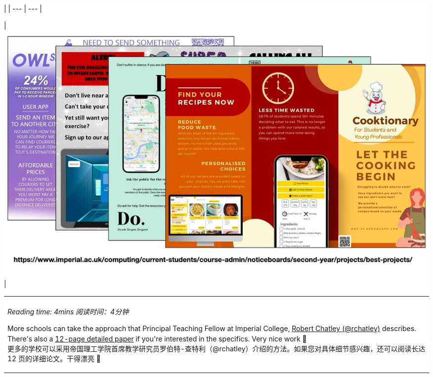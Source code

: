 

 |
| --- | --- |

| 
![](e00a4e3021833a8383391d560b3a8551baa188f5732b258f8e0839dab38f8b81.jpeg)



 | 

<table role="presentation" data-immersive-translate-effect="1" data-immersive-translate-mark="1"><tbody data-immersive-translate-effect="1" data-immersive-translate-mark="1"><tr data-immersive-translate-effect="1" data-immersive-translate-mark="1"><td data-immersive-translate-effect="1" data-immersive-translate-mark="1"></td></tr><tr data-immersive-translate-effect="1" data-immersive-translate-mark="1"><td data-immersive-translate-effect="1" data-immersive-translate-mark="1"><div data-immersive-translate-effect="1" data-immersive-translate-mark="1"><p data-immersive-translate-effect="1" data-immersive-translate-mark="1"><i data-immersive-translate-effect="1" data-immersive-translate-mark="1" data-immersive-translate-paragraph-id="49">Reading time: 4mins<span id="immersive-translate-target-wrapper-49" lang="zh-CN"><span>&nbsp;</span><span><span>阅读时间：4分钟</span></span></span></i></p><p data-immersive-translate-effect="1" data-immersive-translate-mark="1"><span data-immersive-translate-effect="1" data-immersive-translate-mark="1" data-immersive-translate-paragraph-id="50">More schools can take the approach that Principal Teaching Fellow at Imperial College, </span><a href="https://9nwl1.r.a.d.sendibm1.com/mk/cl/f/AckLQjviEUd4xxUcfqr_3C3pqD3vCwXTj3DkYGkm8TigW9AQN80FkJsAHUzjA25IljWYRB-WDDDN_SiZEFrn5EhMHM8nVXHaXim-Y6s8gGc1m__DD7YuBUvjX-qC8BouJLvT7NfkxRAk6N2KXc8Gj9_hsXGu2inilJFSfVck09bTuph5YYHsCE9rXa8Yco381VZVIuY7Ism6C6uhH-E7bA8q6sJ0NoLcZGsnWAbASguTtIpE4mSBUzVdF6p3kPP5oex0RGqswB_0c0sdSs2Rb__ilzRbzwWS0ua_SguVUIce" target="_blank" sib_link_id="24" data-immersive-translate-effect="1" data-immersive-translate-mark="1" data-immersive-translate-paragraph-id="50">Robert Chatley (@rchatley)</a><span data-immersive-translate-effect="1" data-immersive-translate-mark="1" data-immersive-translate-paragraph-id="50"> describes. There's also a </span><a href="https://9nwl1.r.a.d.sendibm1.com/mk/cl/f/vcwEGF1ZhliA9BgKgRwnIPxUdg00_t5vu-lLwcdIQ-sa1XSi4JLt6UyhGfbCzBY_yltdby84G2SEq9kSqW64HSABUwy36tzMK2u0mpkv9Md3C2SrbHdJfIT-FyPAH6P8z5cnhlA3I8V1ozeWU0Ay72mqNRhdyKt9YtM0j7VAf1MyLKZDbxFKs2atoKNNtMQpG_W5xHjKUm4c2wuwjVO6fG1Fzt5QiJigcWUBuWRv95zKP9tqfIbdoWYooi8s6Hh_KMIZG1e3vQGiMFC8ikpOwL-VOaGWRoUBVZDIc9Ua6p25Zn6Ks5sea1yRX5FXyZyfw8b0CpK-DuLnV1H3COFA36NM" target="_blank" sib_link_id="25" data-immersive-translate-effect="1" data-immersive-translate-mark="1" data-immersive-translate-paragraph-id="50">12-page detailed paper</a><span data-immersive-translate-effect="1" data-immersive-translate-mark="1" data-immersive-translate-paragraph-id="50"> if you're interested in the specifics. Very nice work 👏</span><span id="immersive-translate-target-wrapper-50" lang="zh-CN"><br><span><span>更多的学校可以采用帝国理工学院首席教学研究员罗伯特-查特利（@rchatley）介绍的方法。如果您对具体细节感兴趣，还可以阅读长达 12 页的详细论文。干得漂亮 👏</span></span></span></p></div></td></tr></tbody></table>